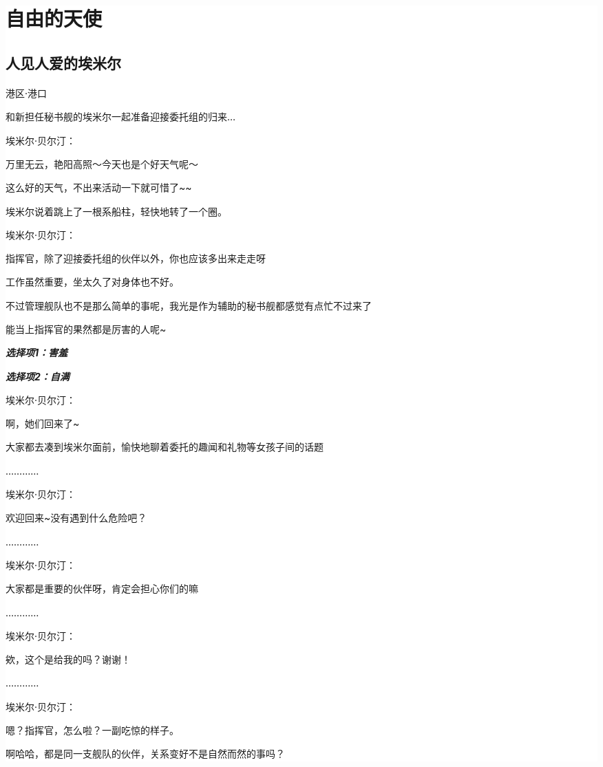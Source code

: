 # 自由的天使

## 人见人爱的埃米尔

港区·港口

和新担任秘书舰的埃米尔一起准备迎接委托组的归来…

埃米尔·贝尔汀：

万里无云，艳阳高照～今天也是个好天气呢～

这么好的天气，不出来活动一下就可惜了~~

埃米尔说着跳上了一根系船柱，轻快地转了一个圈。

埃米尔·贝尔汀：

指挥官，除了迎接委托组的伙伴以外，你也应该多出来走走呀

工作虽然重要，坐太久了对身体也不好。

不过管理舰队也不是那么简单的事呢，我光是作为辅助的秘书舰都感觉有点忙不过来了

能当上指挥官的果然都是厉害的人呢~

***选择项1：害羞***

***选择项2：自满***

埃米尔·贝尔汀：

啊，她们回来了~

大家都去凑到埃米尔面前，愉快地聊着委托的趣闻和礼物等女孩子间的话题

…………

埃米尔·贝尔汀：

欢迎回来~没有遇到什么危险吧？

…………

埃米尔·贝尔汀：

大家都是重要的伙伴呀，肯定会担心你们的嘛

…………

埃米尔·贝尔汀：

欸，这个是给我的吗？谢谢！

…………

埃米尔·贝尔汀：

嗯？指挥官，怎么啦？一副吃惊的样子。

啊哈哈，都是同一支舰队的伙伴，关系变好不是自然而然的事吗？
